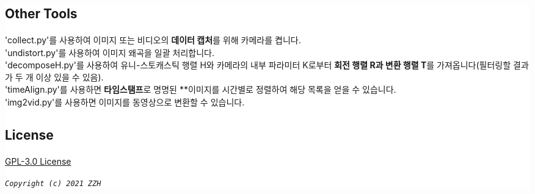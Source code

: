    
## Other Tools  
'collect.py'를 사용하여 이미지 또는 비디오의 **데이터 캡처**를 위해 카메라를 켭니다.  
'undistort.py'를 사용하여 이미지 왜곡을 일괄 처리합니다.   
'decomposeH.py'를 사용하여 유니-스토캐스틱 행렬 H와 카메라의 내부 파라미터 K로부터 **회전 행렬 R과 변환 행렬 T**를 가져옵니다(필터링할 결과가 두 개 이상 있을 수 있음).   
'timeAlign.py'를 사용하면 **타임스탬프**로 명명된 **이미지를 시간별로 정렬하여 해당 목록을 얻을 수 있습니다.   
'img2vid.py'를 사용하면 이미지를 동영상으로 변환할 수 있습니다.  
     
## License  
[GPL-3.0 License](LICENSE)  
  
  
*`Copyright (c) 2021 ZZH`*  
  
  
